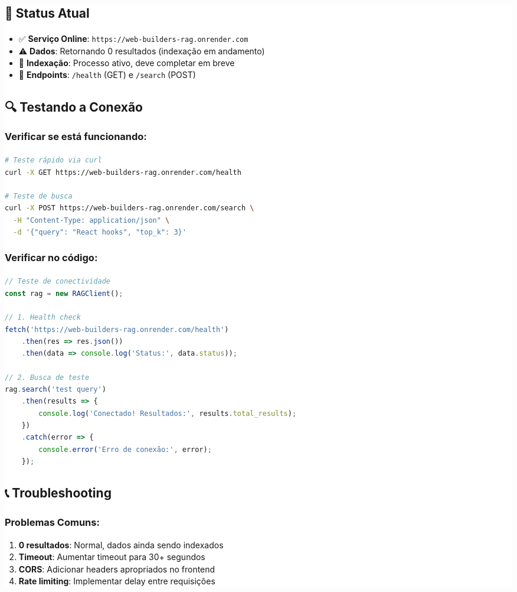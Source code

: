 ## 🚨 Status Atual

- ✅ **Serviço Online**: `https://web-builders-rag.onrender.com`
- ⚠️ **Dados**: Retornando 0 resultados (indexação em andamento)
- 🔄 **Indexação**: Processo ativo, deve completar em breve
- 📡 **Endpoints**: `/health` (GET) e `/search` (POST)

## 🔍 Testando a Conexão

### Verificar se está funcionando:

```bash
# Teste rápido via curl
curl -X GET https://web-builders-rag.onrender.com/health

# Teste de busca
curl -X POST https://web-builders-rag.onrender.com/search \
  -H "Content-Type: application/json" \
  -d '{"query": "React hooks", "top_k": 3}'
```

### Verificar no código:

```javascript
// Teste de conectividade
const rag = new RAGClient();

// 1. Health check
fetch('https://web-builders-rag.onrender.com/health')
    .then(res => res.json())
    .then(data => console.log('Status:', data.status));

// 2. Busca de teste
rag.search('test query')
    .then(results => {
        console.log('Conectado! Resultados:', results.total_results);
    })
    .catch(error => {
        console.error('Erro de conexão:', error);
    });
```

## 📞 Troubleshooting

### Problemas Comuns:

1. **0 resultados**: Normal, dados ainda sendo indexados
2. **Timeout**: Aumentar timeout para 30+ segundos
3. **CORS**: Adicionar headers apropriados no frontend
4. **Rate limiting**: Implementar delay entre requisições
